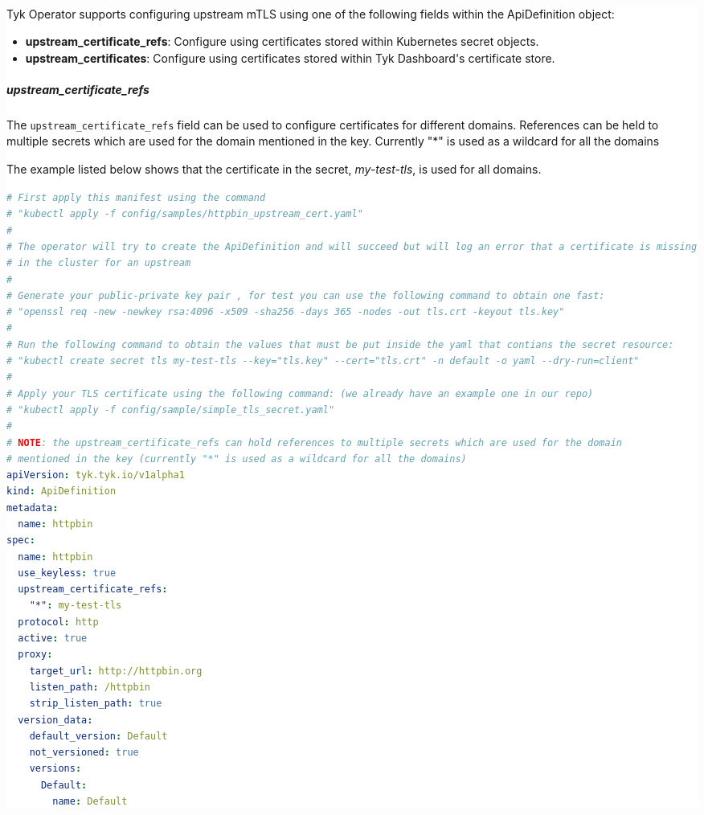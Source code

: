Tyk Operator supports configuring upstream mTLS using one of the following fields within the ApiDefinition object:

- **upstream_certificate_refs**: Configure using certificates stored within Kubernetes secret objects.
- **upstream_certificates**: Configure using certificates stored within Tyk Dashboard's certificate store.

##### upstream_certificate_refs

The `upstream_certificate_refs` field can be used to configure certificates for different domains. References can be held to multiple secrets which are used for the domain mentioned in the key. Currently "*" is used as a wildcard for all the domains

The example listed below shows that the certificate in the secret, *my-test-tls*, is used for all domains.

```yaml
# First apply this manifest using the command
# "kubectl apply -f config/samples/httpbin_upstream_cert.yaml"
#
# The operator will try to create the ApiDefinition and will succeed but will log an error that a certificate is missing
# in the cluster for an upstream
#
# Generate your public-private key pair , for test you can use the following command to obtain one fast:
# "openssl req -new -newkey rsa:4096 -x509 -sha256 -days 365 -nodes -out tls.crt -keyout tls.key"
#
# Run the following command to obtain the values that must be put inside the yaml that contians the secret resource:
# "kubectl create secret tls my-test-tls --key="tls.key" --cert="tls.crt" -n default -o yaml --dry-run=client"
#
# Apply your TLS certificate using the following command: (we already have an example one in our repo)
# "kubectl apply -f config/sample/simple_tls_secret.yaml"
#
# NOTE: the upstream_certificate_refs can hold references to multiple secrets which are used for the domain
# mentioned in the key (currently "*" is used as a wildcard for all the domains)
apiVersion: tyk.tyk.io/v1alpha1
kind: ApiDefinition
metadata:
  name: httpbin
spec:
  name: httpbin
  use_keyless: true
  upstream_certificate_refs:
    "*": my-test-tls
  protocol: http
  active: true
  proxy:
    target_url: http://httpbin.org
    listen_path: /httpbin
    strip_listen_path: true
  version_data:
    default_version: Default
    not_versioned: true
    versions:
      Default:
        name: Default
```
